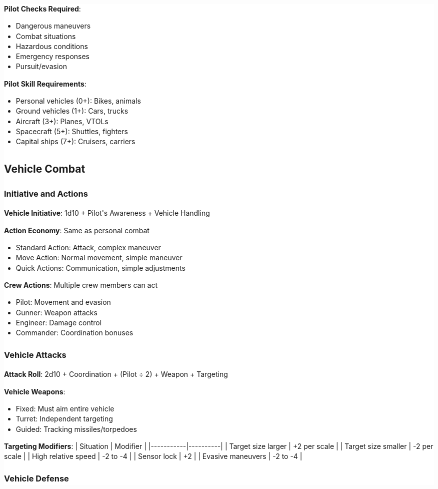 **Pilot Checks Required**: 
- Dangerous maneuvers
- Combat situations
- Hazardous conditions
- Emergency responses
- Pursuit/evasion

**Pilot Skill Requirements**:
- Personal vehicles (0+): Bikes, animals
- Ground vehicles (1+): Cars, trucks
- Aircraft (3+): Planes, VTOLs
- Spacecraft (5+): Shuttles, fighters
- Capital ships (7+): Cruisers, carriers

## Vehicle Combat

### Initiative and Actions

**Vehicle Initiative**: 1d10 + Pilot's Awareness + Vehicle Handling

**Action Economy**: Same as personal combat
- Standard Action: Attack, complex maneuver
- Move Action: Normal movement, simple maneuver
- Quick Actions: Communication, simple adjustments

**Crew Actions**: Multiple crew members can act
- Pilot: Movement and evasion
- Gunner: Weapon attacks
- Engineer: Damage control
- Commander: Coordination bonuses

### Vehicle Attacks

**Attack Roll**: 2d10 + Coordination + (Pilot ÷ 2) + Weapon + Targeting

**Vehicle Weapons**:
- Fixed: Must aim entire vehicle
- Turret: Independent targeting
- Guided: Tracking missiles/torpedoes

**Targeting Modifiers**:
| Situation | Modifier |
|-----------|----------|
| Target size larger | +2 per scale |
| Target size smaller | -2 per scale |
| High relative speed | -2 to -4 |
| Sensor lock | +2 |
| Evasive maneuvers | -2 to -4 |

### Vehicle Defense

